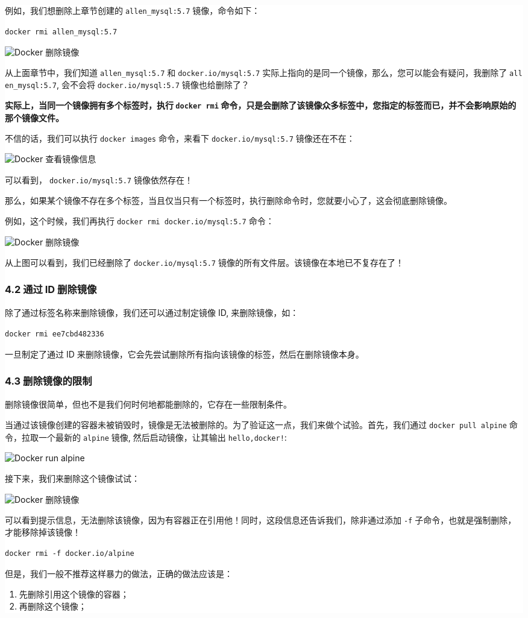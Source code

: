 例如，我们想删除上章节创建的 `allen_mysql:5.7` 镜像，命令如下：

```shell
docker rmi allen_mysql:5.7
```

![Docker 删除镜像](https://mmbiz.qpic.cn/mmbiz_jpg/knmrNHnmCLFSKI1RxMqyrVlVX4GRveHHfh5oDc3GDzlp7B5oaVRic7hHIzvRicDz1wCbgIBrQvMXK8jYo3yPOl5Q/?wx_fmt=jpeg)

从上面章节中，我们知道 `allen_mysql:5.7` 和 `docker.io/mysql:5.7` 实际上指向的是同一个镜像，那么，您可以能会有疑问，我删除了 `allen_mysql:5.7`, 会不会将 `docker.io/mysql:5.7` 镜像也给删除了？

**实际上，当同一个镜像拥有多个标签时，执行 `docker rmi` 命令，只是会删除了该镜像众多标签中，您指定的标签而已，并不会影响原始的那个镜像文件。**

不信的话，我们可以执行 `docker images` 命令，来看下 `docker.io/mysql:5.7` 镜像还在不在：

![Docker 查看镜像信息](https://mmbiz.qpic.cn/mmbiz_jpg/knmrNHnmCLFSKI1RxMqyrVlVX4GRveHHiciaqjoLKZiaoVZFeLJkfA2TfUKaib2muSNrTJP2Rvicib4ac3gMXPiaBkB9Q/?wx_fmt=jpeg)

可以看到， `docker.io/mysql:5.7` 镜像依然存在！

那么，如果某个镜像不存在多个标签，当且仅当只有一个标签时，执行删除命令时，您就要小心了，这会彻底删除镜像。

例如，这个时候，我们再执行 `docker rmi docker.io/mysql:5.7` 命令：

![Docker 删除镜像](https://mmbiz.qpic.cn/mmbiz_jpg/knmrNHnmCLFSKI1RxMqyrVlVX4GRveHHAjqtv8JHovzTCdfIM5fIT5Nia3iaI7wKLo13vQgsWibRR9Y2Fd73V9czg/?wx_fmt=jpeg)

从上图可以看到，我们已经删除了 `docker.io/mysql:5.7` 镜像的所有文件层。该镜像在本地已不复存在了！

### 4.2 通过 ID 删除镜像

除了通过标签名称来删除镜像，我们还可以通过制定镜像 ID, 来删除镜像，如：

```
docker rmi ee7cbd482336
```

一旦制定了通过 ID 来删除镜像，它会先尝试删除所有指向该镜像的标签，然后在删除镜像本身。

### 4.3 删除镜像的限制

删除镜像很简单，但也不是我们何时何地都能删除的，它存在一些限制条件。

当通过该镜像创建的容器未被销毁时，镜像是无法被删除的。为了验证这一点，我们来做个试验。首先，我们通过 `docker pull alpine` 命令，拉取一个最新的 `alpine` 镜像, 然后启动镜像，让其输出 `hello,docker!`:

![Docker run alpine](https://mmbiz.qpic.cn/mmbiz_jpg/knmrNHnmCLFSKI1RxMqyrVlVX4GRveHHia157yicRQe5g5ad36peutDlAxuGcWbdxopEwmHXCM7rga80cYj0CguA/?wx_fmt=jpeg)

接下来，我们来删除这个镜像试试：

![Docker 删除镜像](https://mmbiz.qpic.cn/mmbiz_jpg/knmrNHnmCLFSKI1RxMqyrVlVX4GRveHHia5wTHrVKT1NPHFZvLicwMicKibG5VHVjEWJOXrPOG4pK5VDwAYMcAYzJg/?wx_fmt=jpeg)

可以看到提示信息，无法删除该镜像，因为有容器正在引用他！同时，这段信息还告诉我们，除非通过添加 `-f` 子命令，也就是强制删除，才能移除掉该镜像！

```
docker rmi -f docker.io/alpine
```

但是，我们一般不推荐这样暴力的做法，正确的做法应该是：

1. 先删除引用这个镜像的容器；
2. 再删除这个镜像；
